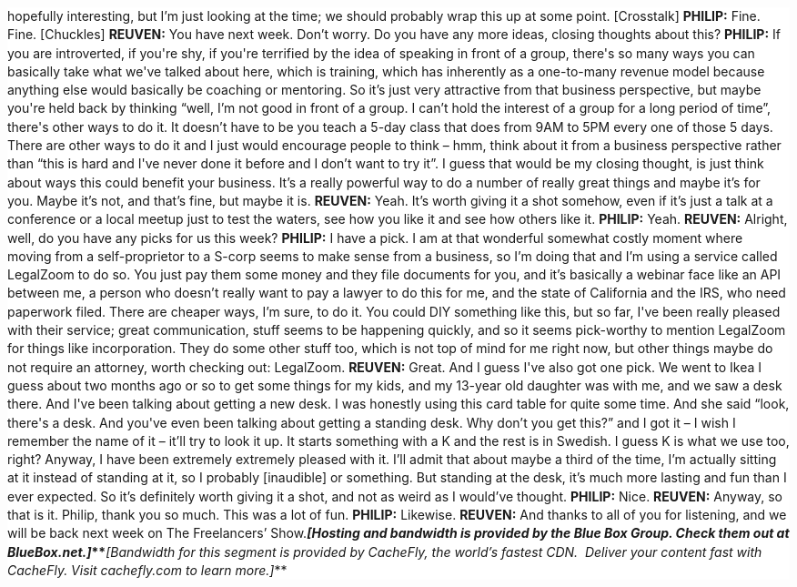 hopefully interesting, but I’m just looking at the time; we should probably wrap this up at some point. [Crosstalk] **PHILIP:** Fine. Fine. [Chuckles] **REUVEN:** You have next week. Don’t worry. Do you have any more ideas, closing thoughts about this? **PHILIP:** If you are introverted, if you're shy, if you're terrified by the idea of speaking in front of a group, there's so many ways you can basically take what we've talked about here, which is training, which has inherently as a one-to-many revenue model because anything else would basically be coaching or mentoring. So it’s just very attractive from that business perspective, but maybe you're held back by thinking “well, I’m not good in front of a group. I can’t hold the interest of a group for a long period of time”, there's other ways to do it. It doesn’t have to be you teach a 5-day class that does from 9AM to 5PM every one of those 5 days. There are other ways to do it and I just would encourage people to think – hmm, think about it from a business perspective rather than “this is hard and I've never done it before and I don’t want to try it”. I guess that would be my closing thought, is just think about ways this could benefit your business. It’s a really powerful way to do a number of really great things and maybe it’s for you. Maybe it’s not, and that’s fine, but maybe it is. **REUVEN:** Yeah. It’s worth giving it a shot somehow, even if it’s just a talk at a conference or a local meetup just to test the waters, see how you like it and see how others like it. **PHILIP:** Yeah. **REUVEN:** Alright, well, do you have any picks for us this week? **PHILIP:** I have a pick. I am at that wonderful somewhat costly moment where moving from a self-proprietor to a S-corp seems to make sense from a business, so I’m doing that and I’m using a service called LegalZoom to do so. You just pay them some money and they file documents for you, and it’s basically a webinar face like an API between me, a person who doesn’t really want to pay a lawyer to do this for me, and the state of California and the IRS, who need paperwork filed. There are cheaper ways, I’m sure, to do it. You could DIY something like this, but so far, I've been really pleased with their service; great communication, stuff seems to be happening quickly, and so it seems pick-worthy to mention LegalZoom for things like incorporation. They do some other stuff too, which is not top of mind for me right now, but other things maybe do not require an attorney, worth checking out: LegalZoom. **REUVEN:** Great. And I guess I've also got one pick. We went to Ikea I guess about two months ago or so to get some things for my kids, and my 13-year old daughter was with me, and we saw a desk there. And I've been talking about getting a new desk. I was honestly using this card table for quite some time. And she said “look, there's a desk. And you've even been talking about getting a standing desk. Why don’t you get this?” and I got it – I wish I remember the name of it – it’ll try to look it up. It starts something with a K and the rest is in Swedish. I guess K is what we use too, right? Anyway, I have been extremely extremely pleased with it. I’ll admit that about maybe a third of the time, I’m actually sitting at it instead of standing at it, so I probably [inaudible] or something. But standing at the desk, it’s much more lasting and fun than I ever expected. So it’s definitely worth giving it a shot, and not as weird as I would’ve thought. **PHILIP:** Nice. **REUVEN:** Anyway, so that is it. Philip, thank you so much. This was a lot of fun. **PHILIP:** Likewise. **REUVEN:** And thanks to all of you for listening, and we will be back next week on The Freelancers’ Show.**_[Hosting and bandwidth is provided by the Blue Box Group. Check them out at BlueBox.net.]_\*\***_[Bandwidth for this segment is provided by CacheFly, the world’s fastest CDN.&nbsp; Deliver your content fast with CacheFly. Visit cachefly.com to learn more.]_\*\*
